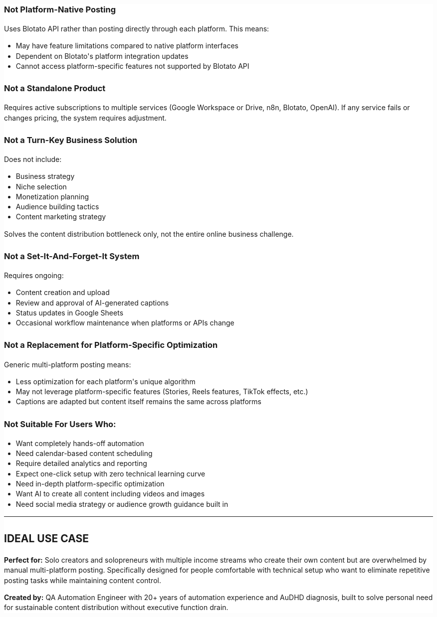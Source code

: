 ### Not Platform-Native Posting
Uses Blotato API rather than posting directly through each platform. This means:
- May have feature limitations compared to native platform interfaces
- Dependent on Blotato's platform integration updates
- Cannot access platform-specific features not supported by Blotato API

### Not a Standalone Product
Requires active subscriptions to multiple services (Google Workspace or Drive, n8n, Blotato, OpenAI). If any service fails or changes pricing, the system requires adjustment.

### Not a Turn-Key Business Solution
Does not include:
- Business strategy
- Niche selection
- Monetization planning
- Audience building tactics
- Content marketing strategy

Solves the content distribution bottleneck only, not the entire online business challenge.

### Not a Set-It-And-Forget-It System
Requires ongoing:
- Content creation and upload
- Review and approval of AI-generated captions
- Status updates in Google Sheets
- Occasional workflow maintenance when platforms or APIs change

### Not a Replacement for Platform-Specific Optimization
Generic multi-platform posting means:
- Less optimization for each platform's unique algorithm
- May not leverage platform-specific features (Stories, Reels features, TikTok effects, etc.)
- Captions are adapted but content itself remains the same across platforms

### Not Suitable For Users Who:
- Want completely hands-off automation
- Need calendar-based content scheduling
- Require detailed analytics and reporting
- Expect one-click setup with zero technical learning curve
- Need in-depth platform-specific optimization
- Want AI to create all content including videos and images
- Need social media strategy or audience growth guidance built in

---

## IDEAL USE CASE

**Perfect for:** Solo creators and solopreneurs with multiple income streams who create their own content but are overwhelmed by manual multi-platform posting. Specifically designed for people comfortable with technical setup who want to eliminate repetitive posting tasks while maintaining content control.

**Created by:** QA Automation Engineer with 20+ years of automation experience and AuDHD diagnosis, built to solve personal need for sustainable content distribution without executive function drain.